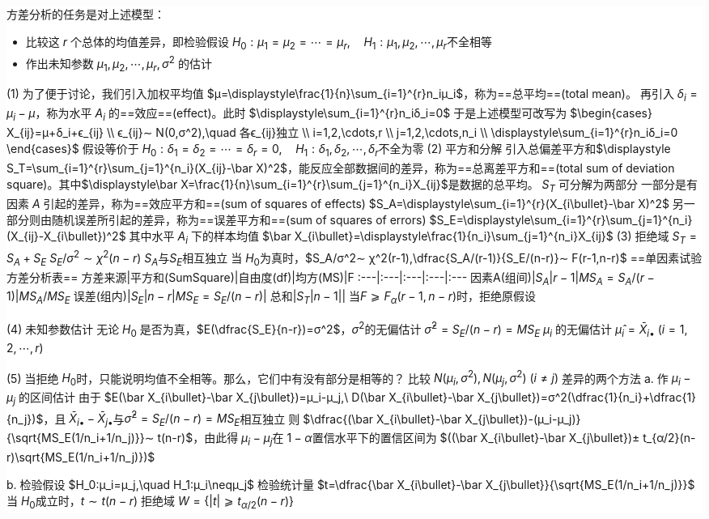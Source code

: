 方差分析的任务是对上述模型：
 - 比较这 $r$ 个总体的均值差异，即检验假设 $H_0:μ_1=μ_2=\cdots=μ_r,\quad H_1:μ_1,μ_2,\cdots,μ_r$不全相等
 - 作出未知参数 $μ_1,μ_2,\cdots,μ_r,σ^2$ 的估计


(1) 为了便于讨论，我们引入加权平均值 $μ=\displaystyle\frac{1}{n}\sum_{i=1}^{r}n_iμ_i$，称为==总平均==(total mean)。
再引入 $δ_i=μ_i-μ$，称为水平 $A_i$ 的==效应==(effect)。此时 $\displaystyle\sum_{i=1}^{r}n_iδ_i=0$
于是上述模型可改写为
$\begin{cases}
X_{ij}=μ+δ_i+ϵ_{ij} \\
 ϵ_{ij}∼  N(0,σ^2),\quad 各ϵ_{ij}独立  \\
i=1,2,\cdots,r \\
j=1,2,\cdots,n_i \\
 \displaystyle\sum_{i=1}^{r}n_iδ_i=0 
\end{cases}$
假设等价于 $H_0:δ_1=δ_2=\cdots=δ_r=0,\quad H_1:δ_1,δ_2,\cdots,δ_r$不全为零
(2) 平方和分解
引入总偏差平方和$\displaystyle S_T=\sum_{i=1}^{r}\sum_{j=1}^{n_i}(X_{ij}-\bar X)^2$，能反应全部数据间的差异，称为==总离差平方和==(total sum of deviation square)。其中$\displaystyle\bar X=\frac{1}{n}\sum_{i=1}^{r}\sum_{j=1}^{n_i}X_{ij}$是数据的总平均。
$S_T$ 可分解为两部分 
一部分是有因素 $A$ 引起的差异，称为==效应平方和==(sum of squares of effects) $S_A=\displaystyle\sum_{i=1}^{r}(X_{i\bullet}-\bar X)^2$
另一部分则由随机误差所引起的差异，称为==误差平方和==(sum of squares of errors) $S_E=\displaystyle\sum_{i=1}^{r}\sum_{j=1}^{n_i}(X_{ij}-X_{i\bullet})^2$
其中水平 $A_i$ 下的样本均值 $\bar X_{i\bullet}=\displaystyle\frac{1}{n_i}\sum_{j=1}^{n_i}X_{ij}$
(3) 拒绝域
$S_T=S_A+S_E$
$S_E/σ^2∼ χ^2(n-r)$
$S_A$与$S_E$相互独立
当 $H_0$为真时，$S_A/σ^2∼ χ^2(r-1),\dfrac{S_A/(r-1)}{S_E/(n-r)}∼ F(r-1,n-r)$
==单因素试验方差分析表==
方差来源|平方和(SumSquare)|自由度(df)|均方(MS)|F
:---|:---|:---|:---|:---
因素A(组间)|$S_A$|$r-1$|$MS_A=S_A/(r-1)$|$MS_A/MS_E$
误差(组内)|$S_E$|$n-r$|$MS_E=S_E/(n-r)$|
总和|$S_T$|$n-1$||
当$F⩾ F_α(r-1,n-r)$时，拒绝原假设

(4) 未知参数估计
无论 $H_0$ 是否为真，$E(\dfrac{S_E}{n-r})=σ^2$，$σ^2$的无偏估计 $\hat σ^2=S_E/(n-r)=MS_E$
$μ_i$ 的无偏估计 $\hat μ_i=\bar X_{i\bullet}\ (i=1,2,\cdots,r)$

(5) 当拒绝 $H_0$时，只能说明均值不全相等。那么，它们中有没有部分是相等的？
比较 $N(μ_i,σ^2),N(μ_j,σ^2)\ (i\neq j)$ 差异的两个方法
a. 作 $μ_i-μ_j$ 的区间估计
由于 $E(\bar X_{i\bullet}-\bar X_{j\bullet})=μ_i-μ_j,\ D(\bar X_{i\bullet}-\bar X_{j\bullet})=σ^2(\dfrac{1}{n_i}+\dfrac{1}{n_j})$，且 $\bar X_{i\bullet}-\bar X_{j\bullet}$与$\hat σ^2=S_E/(n-r)=MS_E$相互独立
则 $\dfrac{(\bar X_{i\bullet}-\bar X_{j\bullet})-(μ_i-μ_j)}{\sqrt{MS_E(1/n_i+1/n_j)}}∼ t(n-r)$，由此得 $μ_i-μ_j$在 $1-α$置信水平下的置信区间为
$((\bar X_{i\bullet}-\bar X_{j\bullet})± t_{α/2}(n-r)\sqrt{MS_E(1/n_i+1/n_j)})$

b. 检验假设 $H_0:μ_i=μ_j,\quad H_1:μ_i\neqμ_j$
检验统计量 $t=\dfrac{\bar X_{i\bullet}-\bar X_{j\bullet}}{\sqrt{MS_E(1/n_i+1/n_j)}}$
当 $H_0$成立时，$t∼ t(n-r)$
拒绝域 $W=\{|t|⩾ t_{α/2}(n-r)\}$
